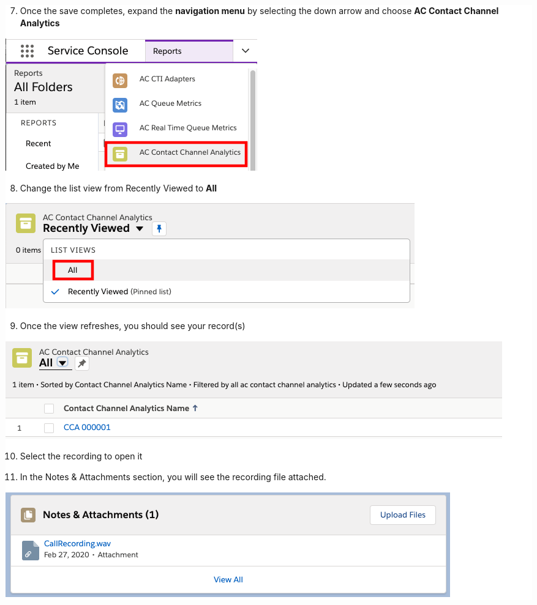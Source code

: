 7.  Once the save completes, expand the **navigation menu** by selecting
    the down arrow and choose **AC Contact Channel Analytics**

<img src="../media/image204.png" />

8.  Change the list view from Recently Viewed to **All**

<img src="../media/image205.png" />

9.  Once the view refreshes, you should see your record(s)

<img src="../media/image206.png" />

10. Select the recording to open it

11. In the Notes & Attachments section, you will see the recording file
    attached.

<img src="../media/image207.png" />
